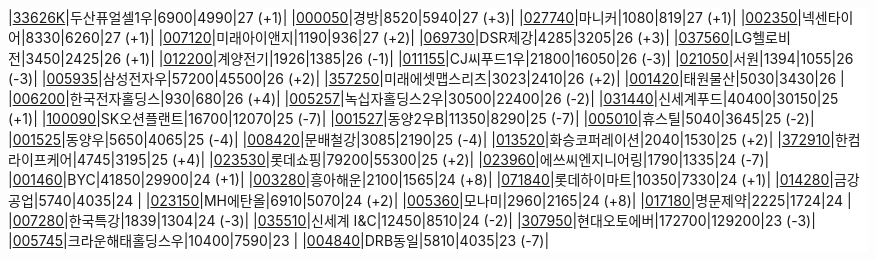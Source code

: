 |[33626K](https://finance.daum.net/quotes/A33626K)|두산퓨얼셀1우|6900|4990|27 (+1)|
|[000050](https://finance.daum.net/quotes/A000050)|경방|8520|5940|27 (+3)|
|[027740](https://finance.daum.net/quotes/A027740)|마니커|1080|819|27 (+1)|
|[002350](https://finance.daum.net/quotes/A002350)|넥센타이어|8330|6260|27 (+1)|
|[007120](https://finance.daum.net/quotes/A007120)|미래아이앤지|1190|936|27 (+2)|
|[069730](https://finance.daum.net/quotes/A069730)|DSR제강|4285|3205|26 (+3)|
|[037560](https://finance.daum.net/quotes/A037560)|LG헬로비전|3450|2425|26 (+1)|
|[012200](https://finance.daum.net/quotes/A012200)|계양전기|1926|1385|26 (-1)|
|[011155](https://finance.daum.net/quotes/A011155)|CJ씨푸드1우|21800|16050|26 (-3)|
|[021050](https://finance.daum.net/quotes/A021050)|서원|1394|1055|26 (-3)|
|[005935](https://finance.daum.net/quotes/A005935)|삼성전자우|57200|45500|26 (+2)|
|[357250](https://finance.daum.net/quotes/A357250)|미래에셋맵스리츠|3023|2410|26 (+2)|
|[001420](https://finance.daum.net/quotes/A001420)|태원물산|5030|3430|26 |
|[006200](https://finance.daum.net/quotes/A006200)|한국전자홀딩스|930|680|26 (+4)|
|[005257](https://finance.daum.net/quotes/A005257)|녹십자홀딩스2우|30500|22400|26 (-2)|
|[031440](https://finance.daum.net/quotes/A031440)|신세계푸드|40400|30150|25 (+1)|
|[100090](https://finance.daum.net/quotes/A100090)|SK오션플랜트|16700|12070|25 (-7)|
|[001527](https://finance.daum.net/quotes/A001527)|동양2우B|11350|8290|25 (-7)|
|[005010](https://finance.daum.net/quotes/A005010)|휴스틸|5040|3645|25 (-2)|
|[001525](https://finance.daum.net/quotes/A001525)|동양우|5650|4065|25 (-4)|
|[008420](https://finance.daum.net/quotes/A008420)|문배철강|3085|2190|25 (-4)|
|[013520](https://finance.daum.net/quotes/A013520)|화승코퍼레이션|2040|1530|25 (+2)|
|[372910](https://finance.daum.net/quotes/A372910)|한컴라이프케어|4745|3195|25 (+4)|
|[023530](https://finance.daum.net/quotes/A023530)|롯데쇼핑|79200|55300|25 (+2)|
|[023960](https://finance.daum.net/quotes/A023960)|에쓰씨엔지니어링|1790|1335|24 (-7)|
|[001460](https://finance.daum.net/quotes/A001460)|BYC|41850|29900|24 (+1)|
|[003280](https://finance.daum.net/quotes/A003280)|흥아해운|2100|1565|24 (+8)|
|[071840](https://finance.daum.net/quotes/A071840)|롯데하이마트|10350|7330|24 (+1)|
|[014280](https://finance.daum.net/quotes/A014280)|금강공업|5740|4035|24 |
|[023150](https://finance.daum.net/quotes/A023150)|MH에탄올|6910|5070|24 (+2)|
|[005360](https://finance.daum.net/quotes/A005360)|모나미|2960|2165|24 (+8)|
|[017180](https://finance.daum.net/quotes/A017180)|명문제약|2225|1724|24 |
|[007280](https://finance.daum.net/quotes/A007280)|한국특강|1839|1304|24 (-3)|
|[035510](https://finance.daum.net/quotes/A035510)|신세계 I&C|12450|8510|24 (-2)|
|[307950](https://finance.daum.net/quotes/A307950)|현대오토에버|172700|129200|23 (-3)|
|[005745](https://finance.daum.net/quotes/A005745)|크라운해태홀딩스우|10400|7590|23 |
|[004840](https://finance.daum.net/quotes/A004840)|DRB동일|5810|4035|23 (-7)|